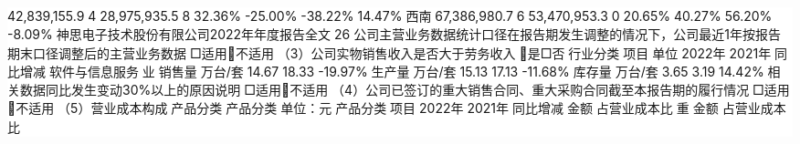 42,839,155.9
4
28,975,935.5
8
32.36%
-25.00%
-38.22%
14.47%
西南
67,386,980.7
6
53,470,953.3
0
20.65%
40.27%
56.20%
-8.09%
神思电子技术股份有限公司2022年年度报告全文
26
公司主营业务数据统计口径在报告期发生调整的情况下，公司最近1年按报告期末口径调整后的主营业务数据
□适用不适用
（3）公司实物销售收入是否大于劳务收入
是□否
行业分类
项目
单位
2022年
2021年
同比增减
软件与信息服务
业
销售量
万台/套
14.67
18.33
-19.97%
生产量
万台/套
15.13
17.13
-11.68%
库存量
万台/套
3.65
3.19
14.42%
相关数据同比发生变动30%以上的原因说明
□适用不适用
（4）公司已签订的重大销售合同、重大采购合同截至本报告期的履行情况
□适用不适用
（5）营业成本构成
产品分类
产品分类
单位：元
产品分类
项目
2022年
2021年
同比增减
金额
占营业成本比
重
金额
占营业成本比